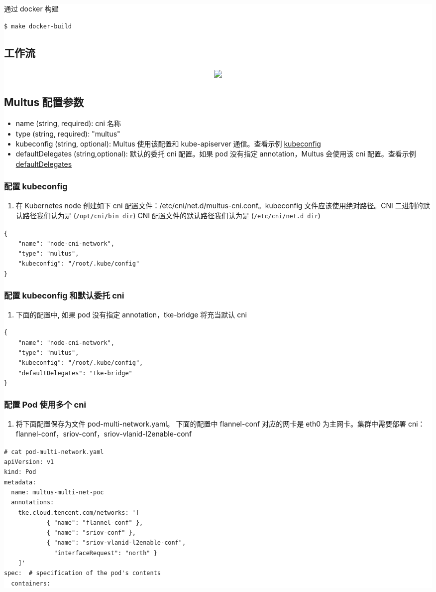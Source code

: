 通过 docker 构建

```
$ make docker-build
```

## 工作流
<p align="center">
   <img src="doc/images/workflow.png" width="1008" />
</p>

## Multus 配置参数

- name (string, required): cni 名称
- type (string, required): &quot;multus&quot;
- kubeconfig (string, optional): Multus 使用该配置和 kube-apiserver 通信。查看示例 [kubeconfig](https://github.com/qyzhaoxun/multus-cni/blob/master/doc/node-kubeconfig.yaml)
- defaultDelegates (string,optional): 默认的委托 cni 配置。如果 pod 没有指定 annotation，Multus 会使用该 cni 配置。查看示例 [defaultDelegates](https://github.com/qyzhaoxun/multus-cni/blob/master/doc/default-delegates.md)

### 配置 kubeconfig

1. 在 Kubernetes node 创建如下 cni 配置文件：/etc/cni/net.d/multus-cni.conf。kubeconfig 文件应该使用绝对路径。CNI 二进制的默认路径我们认为是 (`/opt/cni/bin dir`) CNI 配置文件的默认路径我们认为是 (`/etc/cni/net.d dir`)

```
{
    "name": "node-cni-network",
    "type": "multus",
    "kubeconfig": "/root/.kube/config"
}
```

### 配置 kubeconfig 和默认委托 cni

1. 下面的配置中, 如果 pod 没有指定 annotation，tke-bridge 将充当默认 cni

```
{
    "name": "node-cni-network",
    "type": "multus",
    "kubeconfig": "/root/.kube/config",
    "defaultDelegates": "tke-bridge"
}
```

### 配置 Pod 使用多个 cni

1. 将下面配置保存为文件 pod-multi-network.yaml。 下面的配置中 flannel-conf 对应的网卡是 eth0 为主网卡。集群中需要部署 cni：flannel-conf，sriov-conf，sriov-vlanid-l2enable-conf
```
# cat pod-multi-network.yaml
apiVersion: v1
kind: Pod
metadata:
  name: multus-multi-net-poc
  annotations:
    tke.cloud.tencent.com/networks: '[
            { "name": "flannel-conf" },
            { "name": "sriov-conf" },
            { "name": "sriov-vlanid-l2enable-conf",
              "interfaceRequest": "north" }
    ]'
spec:  # specification of the pod's contents
  containers:
```